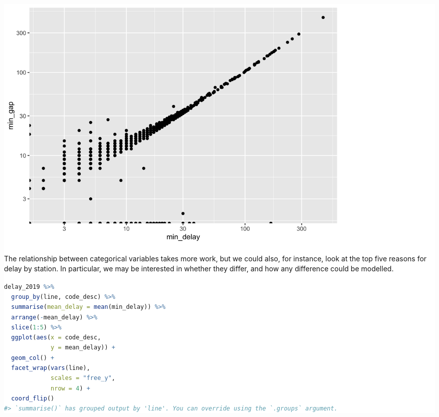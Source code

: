 <img src="40-eda_files/figure-html/unnamed-chunk-24-1.png" width="672" />

The relationship between categorical variables takes more work, but we could also, for instance, look at the top five reasons for delay by station. In particular, we may be interested in whether they differ, and how any difference could be modelled. 


```r
delay_2019 %>%
  group_by(line, code_desc) %>%
  summarise(mean_delay = mean(min_delay)) %>%
  arrange(-mean_delay) %>%
  slice(1:5) %>%
  ggplot(aes(x = code_desc,
             y = mean_delay)) +
  geom_col() + 
  facet_wrap(vars(line), 
             scales = "free_y",
             nrow = 4) +
  coord_flip()
#> `summarise()` has grouped output by 'line'. You can override using the `.groups` argument.
```
